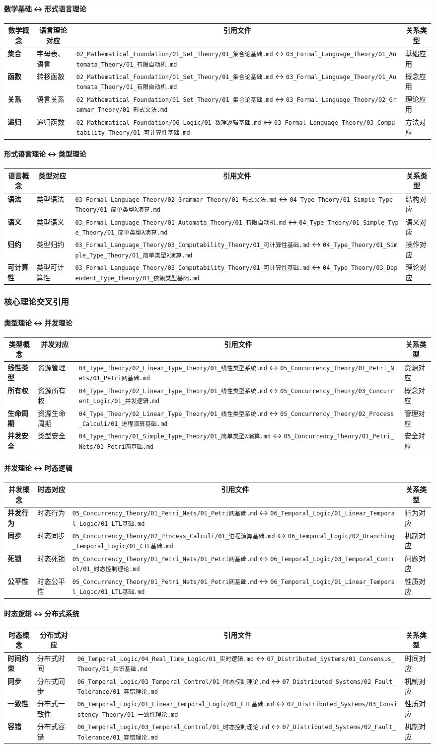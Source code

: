 #### 数学基础 ↔ 形式语言理论

| 数学概念 | 语言理论对应 | 引用文件 | 关系类型 |
|----------|--------------|----------|----------|
| **集合** | 字母表、语言 | `02_Mathematical_Foundation/01_Set_Theory/01_集合论基础.md` ↔ `03_Formal_Language_Theory/01_Automata_Theory/01_有限自动机.md` | 基础应用 |
| **函数** | 转移函数 | `02_Mathematical_Foundation/01_Set_Theory/01_集合论基础.md` ↔ `03_Formal_Language_Theory/01_Automata_Theory/01_有限自动机.md` | 概念应用 |
| **关系** | 语言关系 | `02_Mathematical_Foundation/01_Set_Theory/01_集合论基础.md` ↔ `03_Formal_Language_Theory/02_Grammar_Theory/01_形式文法.md` | 理论应用 |
| **递归** | 递归函数 | `02_Mathematical_Foundation/06_Logic/01_数理逻辑基础.md` ↔ `03_Formal_Language_Theory/03_Computability_Theory/01_可计算性基础.md` | 方法对应 |

#### 形式语言理论 ↔ 类型理论

| 语言概念 | 类型对应 | 引用文件 | 关系类型 |
|----------|----------|----------|----------|
| **语法** | 类型语法 | `03_Formal_Language_Theory/02_Grammar_Theory/01_形式文法.md` ↔ `04_Type_Theory/01_Simple_Type_Theory/01_简单类型λ演算.md` | 结构对应 |
| **语义** | 类型语义 | `03_Formal_Language_Theory/01_Automata_Theory/01_有限自动机.md` ↔ `04_Type_Theory/01_Simple_Type_Theory/01_简单类型λ演算.md` | 语义对应 |
| **归约** | 类型归约 | `03_Formal_Language_Theory/03_Computability_Theory/01_可计算性基础.md` ↔ `04_Type_Theory/01_Simple_Type_Theory/01_简单类型λ演算.md` | 操作对应 |
| **可计算性** | 类型可计算性 | `03_Formal_Language_Theory/03_Computability_Theory/01_可计算性基础.md` ↔ `04_Type_Theory/03_Dependent_Type_Theory/01_依赖类型基础.md` | 理论对应 |

### 核心理论交叉引用

#### 类型理论 ↔ 并发理论

| 类型概念 | 并发对应 | 引用文件 | 关系类型 |
|----------|----------|----------|----------|
| **线性类型** | 资源管理 | `04_Type_Theory/02_Linear_Type_Theory/01_线性类型系统.md` ↔ `05_Concurrency_Theory/01_Petri_Nets/01_Petri网基础.md` | 资源对应 |
| **所有权** | 资源所有权 | `04_Type_Theory/02_Linear_Type_Theory/01_线性类型系统.md` ↔ `05_Concurrency_Theory/03_Concurrent_Logic/01_并发逻辑.md` | 概念对应 |
| **生命周期** | 资源生命周期 | `04_Type_Theory/02_Linear_Type_Theory/01_线性类型系统.md` ↔ `05_Concurrency_Theory/02_Process_Calculi/01_进程演算基础.md` | 管理对应 |
| **并发安全** | 类型安全 | `04_Type_Theory/01_Simple_Type_Theory/01_简单类型λ演算.md` ↔ `05_Concurrency_Theory/01_Petri_Nets/01_Petri网基础.md` | 安全对应 |

#### 并发理论 ↔ 时态逻辑

| 并发概念 | 时态对应 | 引用文件 | 关系类型 |
|----------|----------|----------|----------|
| **并发行为** | 时态行为 | `05_Concurrency_Theory/01_Petri_Nets/01_Petri网基础.md` ↔ `06_Temporal_Logic/01_Linear_Temporal_Logic/01_LTL基础.md` | 行为对应 |
| **同步** | 时态同步 | `05_Concurrency_Theory/02_Process_Calculi/01_进程演算基础.md` ↔ `06_Temporal_Logic/02_Branching_Temporal_Logic/01_CTL基础.md` | 机制对应 |
| **死锁** | 时态死锁 | `05_Concurrency_Theory/01_Petri_Nets/01_Petri网基础.md` ↔ `06_Temporal_Logic/03_Temporal_Control/01_时态控制理论.md` | 问题对应 |
| **公平性** | 时态公平性 | `05_Concurrency_Theory/01_Petri_Nets/01_Petri网基础.md` ↔ `06_Temporal_Logic/01_Linear_Temporal_Logic/01_LTL基础.md` | 性质对应 |

#### 时态逻辑 ↔ 分布式系统

| 时态概念 | 分布式对应 | 引用文件 | 关系类型 |
|----------|------------|----------|----------|
| **时间约束** | 分布式时间 | `06_Temporal_Logic/04_Real_Time_Logic/01_实时逻辑.md` ↔ `07_Distributed_Systems/01_Consensus_Theory/01_共识基础.md` | 时间对应 |
| **同步** | 分布式同步 | `06_Temporal_Logic/03_Temporal_Control/01_时态控制理论.md` ↔ `07_Distributed_Systems/02_Fault_Tolerance/01_容错理论.md` | 机制对应 |
| **一致性** | 分布式一致性 | `06_Temporal_Logic/01_Linear_Temporal_Logic/01_LTL基础.md` ↔ `07_Distributed_Systems/03_Consistency_Theory/01_一致性理论.md` | 性质对应 |
| **容错** | 分布式容错 | `06_Temporal_Logic/03_Temporal_Control/01_时态控制理论.md` ↔ `07_Distributed_Systems/02_Fault_Tolerance/01_容错理论.md` | 机制对应 |

